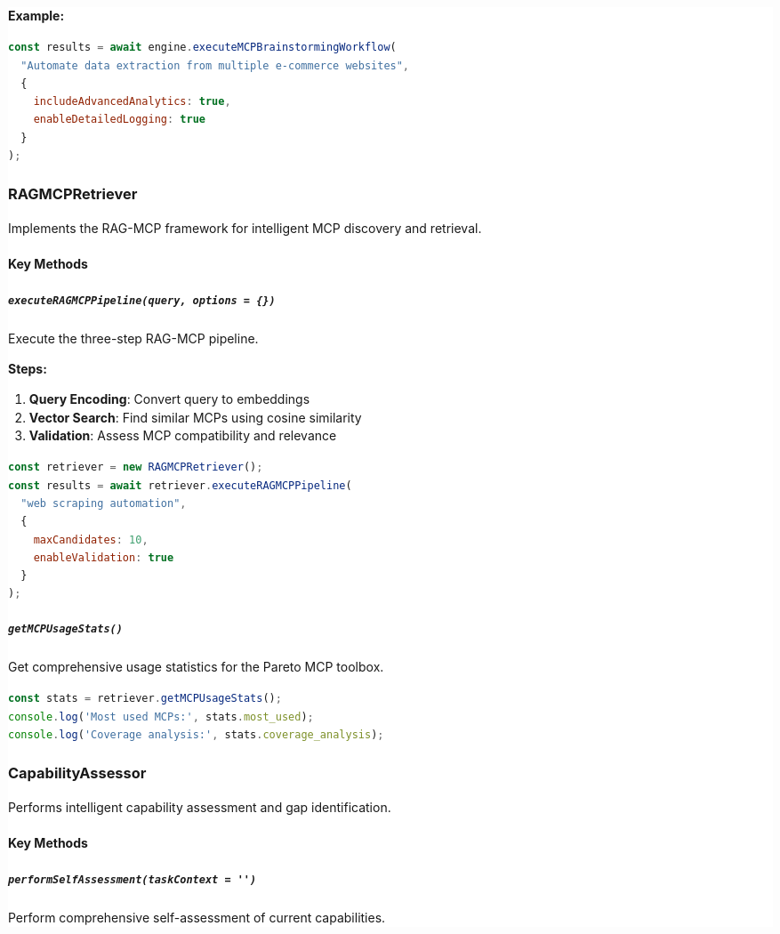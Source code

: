 **Example:**
```javascript
const results = await engine.executeMCPBrainstormingWorkflow(
  "Automate data extraction from multiple e-commerce websites",
  {
    includeAdvancedAnalytics: true,
    enableDetailedLogging: true
  }
);
```

### RAGMCPRetriever

Implements the RAG-MCP framework for intelligent MCP discovery and retrieval.

#### Key Methods

##### `executeRAGMCPPipeline(query, options = {})`

Execute the three-step RAG-MCP pipeline.

**Steps:**
1. **Query Encoding**: Convert query to embeddings
2. **Vector Search**: Find similar MCPs using cosine similarity
3. **Validation**: Assess MCP compatibility and relevance

```javascript
const retriever = new RAGMCPRetriever();
const results = await retriever.executeRAGMCPPipeline(
  "web scraping automation",
  {
    maxCandidates: 10,
    enableValidation: true
  }
);
```

##### `getMCPUsageStats()`

Get comprehensive usage statistics for the Pareto MCP toolbox.

```javascript
const stats = retriever.getMCPUsageStats();
console.log('Most used MCPs:', stats.most_used);
console.log('Coverage analysis:', stats.coverage_analysis);
```

### CapabilityAssessor

Performs intelligent capability assessment and gap identification.

#### Key Methods

##### `performSelfAssessment(taskContext = '')`

Perform comprehensive self-assessment of current capabilities.

